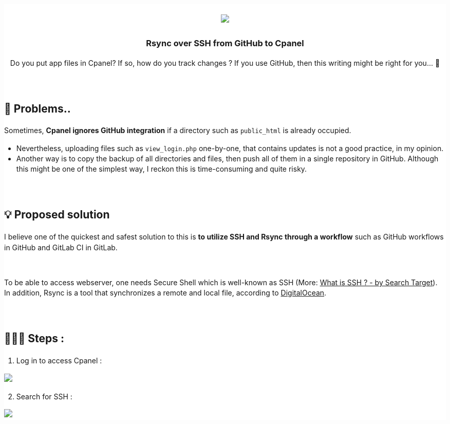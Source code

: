 <br />
<div align="center">
  <img src="https://github.com/kevinadhiguna/jiyu/blob/master/ssh-rsync-github-to-cpanel/assets/rsync-over-ssh-logo.png" />
  <h3 align="center">Rsync over SSH from GitHub to Cpanel</h3>

  <p align="center">
    Do you put app files in Cpanel? If so, how do you track changes ? If you use GitHub, then this writing might be right for you... 🚀 
  </p>
</div>
<br />

## 🤔 Problems..

Sometimes, **Cpanel ignores GitHub integration** if a directory such as `public_html` is already occupied. 
<br />

- Nevertheless, uploading files such as `view_login.php` one-by-one, that contains updates is not a good practice, in my opinion.
- Another way is to copy the backup of all directories and files, then push all of them in a single repository in GitHub. Although this might be one of the simplest way, I reckon this is time-consuming and quite risky.

<br />

## 💡 Proposed solution

I believe one of the quickest and safest solution to this is **to utilize SSH and Rsync through a workflow** such as GitHub workflows in GitHub and GitLab CI in GitLab. 

<br />

To be able to access webserver, one needs Secure Shell which is well-known as SSH (More: [What is SSH ? - by Search Target](https://searchsecurity.techtarget.com/definition/Secure-Shell)).
<br />
In addition, Rsync is a tool that synchronizes a remote and local file, according to [DigitalOcean](https://www.digitalocean.com/community/tutorials/how-to-use-rsync-to-sync-local-and-remote-directories).

<br />

## 🧑🏻‍🔧 Steps :

1. Log in to access Cpanel :

<img src="https://github.com/kevinadhiguna/jiyu/blob/master/ssh-rsync-github-to-cpanel/assets/cpanel.png" />

<br />

2. Search for SSH :

<img src="https://github.com/kevinadhiguna/jiyu/blob/master/ssh-rsync-github-to-cpanel/assets/cpanel-ssh.png" />

